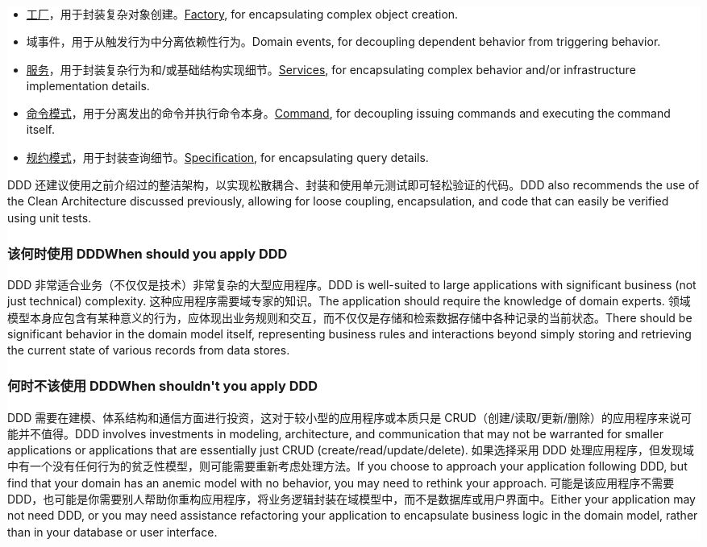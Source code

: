 - <span data-ttu-id="63e18-350">[工厂](https://en.wikipedia.org/wiki/Factory_method_pattern)，用于封装复杂对象创建。</span><span class="sxs-lookup"><span data-stu-id="63e18-350">[Factory](https://en.wikipedia.org/wiki/Factory_method_pattern), for encapsulating complex object creation.</span></span>

- <span data-ttu-id="63e18-351">域事件，用于从触发行为中分离依赖性行为。</span><span class="sxs-lookup"><span data-stu-id="63e18-351">Domain events, for decoupling dependent behavior from triggering behavior.</span></span>

- <span data-ttu-id="63e18-352">[服务](http://gorodinski.com/blog/2012/04/14/services-in-domain-driven-design-ddd/)，用于封装复杂行为和/或基础结构实现细节。</span><span class="sxs-lookup"><span data-stu-id="63e18-352">[Services](http://gorodinski.com/blog/2012/04/14/services-in-domain-driven-design-ddd/), for encapsulating complex behavior and/or infrastructure implementation details.</span></span>

- <span data-ttu-id="63e18-353">[命令模式](https://en.wikipedia.org/wiki/Command_pattern)，用于分离发出的命令并执行命令本身。</span><span class="sxs-lookup"><span data-stu-id="63e18-353">[Command](https://en.wikipedia.org/wiki/Command_pattern), for decoupling issuing commands and executing the command itself.</span></span>

- <span data-ttu-id="63e18-354">[规约模式](https://deviq.com/specification-pattern/)，用于封装查询细节。</span><span class="sxs-lookup"><span data-stu-id="63e18-354">[Specification](https://deviq.com/specification-pattern/), for encapsulating query details.</span></span>

<span data-ttu-id="63e18-355">DDD 还建议使用之前介绍过的整洁架构，以实现松散耦合、封装和使用单元测试即可轻松验证的代码。</span><span class="sxs-lookup"><span data-stu-id="63e18-355">DDD also recommends the use of the Clean Architecture discussed previously, allowing for loose coupling, encapsulation, and code that can easily be verified using unit tests.</span></span>

### <a name="when-should-you-apply-ddd"></a><span data-ttu-id="63e18-356">该何时使用 DDD</span><span class="sxs-lookup"><span data-stu-id="63e18-356">When should you apply DDD</span></span>

<span data-ttu-id="63e18-357">DDD 非常适合业务（不仅仅是技术）非常复杂的大型应用程序。</span><span class="sxs-lookup"><span data-stu-id="63e18-357">DDD is well-suited to large applications with significant business (not just technical) complexity.</span></span> <span data-ttu-id="63e18-358">这种应用程序需要域专家的知识。</span><span class="sxs-lookup"><span data-stu-id="63e18-358">The application should require the knowledge of domain experts.</span></span> <span data-ttu-id="63e18-359">领域模型本身应包含有某种意义的行为，应体现出业务规则和交互，而不仅仅是存储和检索数据存储中各种记录的当前状态。</span><span class="sxs-lookup"><span data-stu-id="63e18-359">There should be significant behavior in the domain model itself, representing business rules and interactions beyond simply storing and retrieving the current state of various records from data stores.</span></span>

### <a name="when-shouldnt-you-apply-ddd"></a><span data-ttu-id="63e18-360">何时不该使用 DDD</span><span class="sxs-lookup"><span data-stu-id="63e18-360">When shouldn't you apply DDD</span></span>

<span data-ttu-id="63e18-361">DDD 需要在建模、体系结构和通信方面进行投资，这对于较小型的应用程序或本质只是 CRUD（创建/读取/更新/删除）的应用程序来说可能并不值得。</span><span class="sxs-lookup"><span data-stu-id="63e18-361">DDD involves investments in modeling, architecture, and communication that may not be warranted for smaller applications or applications that are essentially just CRUD (create/read/update/delete).</span></span> <span data-ttu-id="63e18-362">如果选择采用 DDD 处理应用程序，但发现域中有一个没有任何行为的贫乏性模型，则可能需要重新考虑处理方法。</span><span class="sxs-lookup"><span data-stu-id="63e18-362">If you choose to approach your application following DDD, but find that your domain has an anemic model with no behavior, you may need to rethink your approach.</span></span> <span data-ttu-id="63e18-363">可能是该应用程序不需要 DDD，也可能是你需要别人帮助你重构应用程序，将业务逻辑封装在域模型中，而不是数据库或用户界面中。</span><span class="sxs-lookup"><span data-stu-id="63e18-363">Either your application may not need DDD, or you may need assistance refactoring your application to encapsulate business logic in the domain model, rather than in your database or user interface.</span></span>
